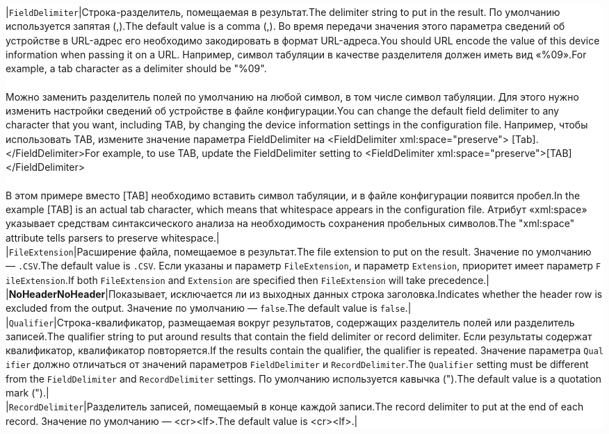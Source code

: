 |`FieldDelimiter`|<span data-ttu-id="0f2a8-114">Строка-разделитель, помещаемая в результат.</span><span class="sxs-lookup"><span data-stu-id="0f2a8-114">The delimiter string to put in the result.</span></span> <span data-ttu-id="0f2a8-115">По умолчанию используется запятая (,).</span><span class="sxs-lookup"><span data-stu-id="0f2a8-115">The default value is a comma (,).</span></span> <span data-ttu-id="0f2a8-116">Во время передачи значения этого параметра сведений об устройстве в URL-адрес его необходимо закодировать в формат URL-адреса.</span><span class="sxs-lookup"><span data-stu-id="0f2a8-116">You should URL encode the value of this device information when passing it on a URL.</span></span> <span data-ttu-id="0f2a8-117">Например, символ табуляции в качестве разделителя должен иметь вид «%09».</span><span class="sxs-lookup"><span data-stu-id="0f2a8-117">For example, a tab character as a delimiter should be "%09".</span></span><br /><br /> <span data-ttu-id="0f2a8-118">Можно заменить разделитель полей по умолчанию на любой символ, в том числе символ табуляции. Для этого нужно изменить настройки сведений об устройстве в файле конфигурации.</span><span class="sxs-lookup"><span data-stu-id="0f2a8-118">You can change the default field delimiter to any character that you want, including TAB, by changing the device information settings in the configuration file.</span></span> <span data-ttu-id="0f2a8-119">Например, чтобы использовать TAB, измените значение параметра FieldDelimiter на \<FieldDelimiter xml:space="preserve"> [Tab].\</FieldDelimiter></span><span class="sxs-lookup"><span data-stu-id="0f2a8-119">For example, to use TAB, update the FieldDelimiter setting to \<FieldDelimiter xml:space="preserve">[TAB]\</FieldDelimiter></span></span><br /><br /> <span data-ttu-id="0f2a8-120">В этом примере вместо [TAB] необходимо вставить символ табуляции, и в файле конфигурации появится пробел.</span><span class="sxs-lookup"><span data-stu-id="0f2a8-120">In the example [TAB] is an actual tab character, which means that whitespace appears in the configuration file.</span></span> <span data-ttu-id="0f2a8-121">Атрибут «xml:space» указывает средствам синтаксического анализа на необходимость сохранения пробельных символов.</span><span class="sxs-lookup"><span data-stu-id="0f2a8-121">The "xml:space" attribute tells parsers to preserve whitespace.</span></span>|  
|`FileExtension`|<span data-ttu-id="0f2a8-122">Расширение файла, помещаемое в результат.</span><span class="sxs-lookup"><span data-stu-id="0f2a8-122">The file extension to put on the result.</span></span> <span data-ttu-id="0f2a8-123">Значение по умолчанию — `.CSV`.</span><span class="sxs-lookup"><span data-stu-id="0f2a8-123">The default value is `.CSV`.</span></span> <span data-ttu-id="0f2a8-124">Если указаны и параметр `FileExtension`, и параметр `Extension`, приоритет имеет параметр `FileExtension`.</span><span class="sxs-lookup"><span data-stu-id="0f2a8-124">If both `FileExtension` and `Extension` are specified then `FileExtension` will take precedence.</span></span>|  
|<span data-ttu-id="0f2a8-125">**NoHeader**</span><span class="sxs-lookup"><span data-stu-id="0f2a8-125">**NoHeader**</span></span>|<span data-ttu-id="0f2a8-126">Показывает, исключается ли из выходных данных строка заголовка.</span><span class="sxs-lookup"><span data-stu-id="0f2a8-126">Indicates whether the header row is excluded from the output.</span></span> <span data-ttu-id="0f2a8-127">Значение по умолчанию — `false`.</span><span class="sxs-lookup"><span data-stu-id="0f2a8-127">The default value is `false`.</span></span>|  
|`Qualifier`|<span data-ttu-id="0f2a8-128">Строка-квалификатор, размещаемая вокруг результатов, содержащих разделитель полей или разделитель записей.</span><span class="sxs-lookup"><span data-stu-id="0f2a8-128">The qualifier string to put around results that contain the field delimiter or record delimiter.</span></span> <span data-ttu-id="0f2a8-129">Если результаты содержат квалификатор, квалификатор повторяется.</span><span class="sxs-lookup"><span data-stu-id="0f2a8-129">If the results contain the qualifier, the qualifier is repeated.</span></span> <span data-ttu-id="0f2a8-130">Значение параметра `Qualifier` должно отличаться от значений параметров `FieldDelimiter` и `RecordDelimiter`.</span><span class="sxs-lookup"><span data-stu-id="0f2a8-130">The `Qualifier` setting must be different from the `FieldDelimiter` and `RecordDelimiter` settings.</span></span> <span data-ttu-id="0f2a8-131">По умолчанию используется кавычка (").</span><span class="sxs-lookup"><span data-stu-id="0f2a8-131">The default value is a quotation mark (").</span></span>|  
|`RecordDelimiter`|<span data-ttu-id="0f2a8-132">Разделитель записей, помещаемый в конце каждой записи.</span><span class="sxs-lookup"><span data-stu-id="0f2a8-132">The record delimiter to put at the end of each record.</span></span> <span data-ttu-id="0f2a8-133">Значение по умолчанию ― \<cr>\<lf>.</span><span class="sxs-lookup"><span data-stu-id="0f2a8-133">The default value is \<cr>\<lf>.</span></span>|  